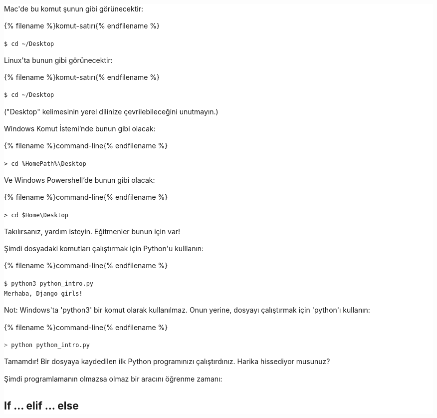 

Mac'de bu komut şunun gibi görünecektir:

{% filename %}komut-satırı{% endfilename %}

    $ cd ~/Desktop
    





Linux'ta bunun gibi görünecektir:

{% filename %}komut-satırı{% endfilename %}

    $ cd ~/Desktop
    

("Desktop" kelimesinin yerel dilinize çevrilebileceğini unutmayın.)





Windows Komut İstemi’nde bunun gibi olacak:

{% filename %}command-line{% endfilename %}

    > cd %HomePath%\Desktop
    





Ve Windows Powershell’de bunun gibi olacak:

{% filename %}command-line{% endfilename %}

    > cd $Home\Desktop
    



Takılırsanız, yardım isteyin. Eğitmenler bunun için var!

Şimdi dosyadaki komutları çalıştırmak için Python'u kulllanın:

{% filename %}command-line{% endfilename %}

    $ python3 python_intro.py
    Merhaba, Django girls!
    

Not: Windows'ta 'python3' bir komut olarak kullanılmaz. Onun yerine, dosyayı çalıştırmak için 'python'ı kullanın:

{% filename %}command-line{% endfilename %}

```python
> python python_intro.py
```

Tamamdır! Bir dosyaya kaydedilen ilk Python programınızı çalıştırdınız. Harika hissediyor musunuz?

Şimdi programlamanın olmazsa olmaz bir aracını öğrenme zamanı:

## If … elif … else
